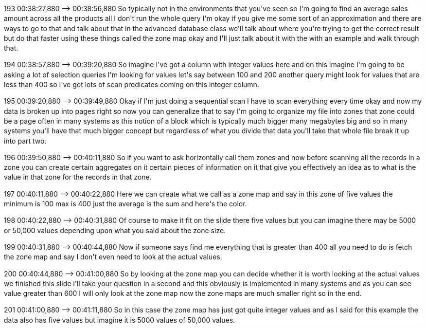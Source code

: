 193
00:38:27,880 --> 00:38:56,880
So typically not in the environments that you've seen so I'm going to find an average sales amount across all the products all I don't run the whole query I'm okay if you give me some sort of an approximation and there are ways to go to that and talk about that in the advanced database class we'll talk about where you're trying to get the correct result but do that faster using these things called the zone map okay and I'll just talk about it with the with an example and walk through that.

194
00:38:57,880 --> 00:39:20,880
So imagine I've got a column with integer values here and on this imagine I'm going to be asking a lot of selection queries I'm looking for values let's say between 100 and 200 another query might look for values that are less than 400 so I've got lots of scan predicates coming on this integer column.

195
00:39:20,880 --> 00:39:49,880
Okay if I'm just doing a sequential scan I have to scan everything every time okay and now my data is broken up into pages right so now you can generalize that to say I'm going to organize my file into zones that zone could be a page often in many systems as this notion of a block which is typically much bigger many megabytes big and so in many systems you'll have that much bigger concept but regardless of what you divide that data you'll take that whole file break it up into part two.

196
00:39:50,880 --> 00:40:11,880
So if you want to ask horizontally call them zones and now before scanning all the records in a zone you can create certain aggregates on it certain pieces of information on it that give you effectively an idea as to what is the value in that zone for the records in that zone.

197
00:40:11,880 --> 00:40:22,880
Here we can create what we call as a zone map and say in this zone of five values the minimum is 100 max is 400 just the average is the sum and here's the color.

198
00:40:22,880 --> 00:40:31,880
Of course to make it fit on the slide there five values but you can imagine there may be 5000 or 50,000 values depending upon what you said about the zone size.

199
00:40:31,880 --> 00:40:44,880
Now if someone says find me everything that is greater than 400 all you need to do is fetch the zone map and say I don't even need to look at the actual values.

200
00:40:44,880 --> 00:41:00,880
So by looking at the zone map you can decide whether it is worth looking at the actual values we finished this slide i'll take your question in a second and this obviously is implemented in many systems and as you can see value greater than 600 I will only look at the zone map now the zone maps are much smaller right so in the end.

201
00:41:00,880 --> 00:41:11,880
So in this case the zone map has just got quite integer values and as I said for this example the data also has five values but imagine it is 5000 values of 50,000 values.
